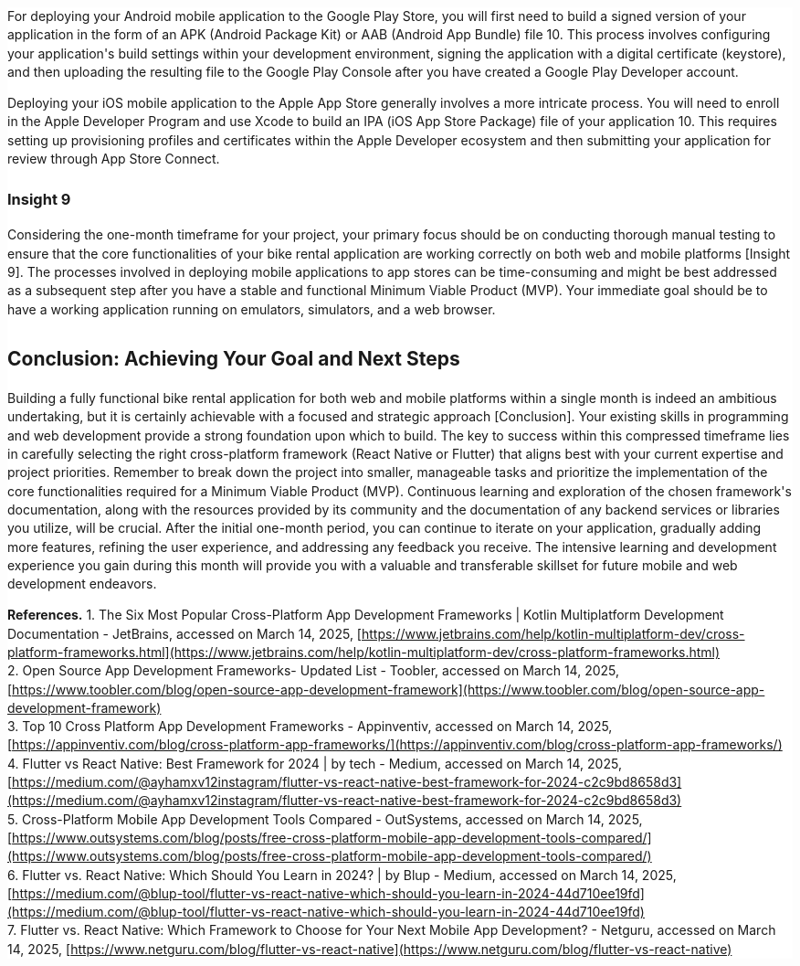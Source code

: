 For deploying your Android mobile application to the Google Play Store, you will first need to build a signed version of your application in the form of an APK (Android Package Kit) or AAB (Android App Bundle) file 10. This process involves configuring your application's build settings within your development environment, signing the application with a digital certificate (keystore), and then uploading the resulting file to the Google Play Console after you have created a Google Play Developer account.

Deploying your iOS mobile application to the Apple App Store generally involves a more intricate process. You will need to enroll in the Apple Developer Program and use Xcode to build an IPA (iOS App Store Package) file of your application 10. This requires setting up provisioning profiles and certificates within the Apple Developer ecosystem and then submitting your application for review through App Store Connect.

### **Insight 9**

Considering the one-month timeframe for your project, your primary focus should be on conducting thorough manual testing to ensure that the core functionalities of your bike rental application are working correctly on both web and mobile platforms \[Insight 9\]. The processes involved in deploying mobile applications to app stores can be time-consuming and might be best addressed as a subsequent step after you have a stable and functional Minimum Viable Product (MVP). Your immediate goal should be to have a working application running on emulators, simulators, and a web browser.

## **Conclusion: Achieving Your Goal and Next Steps**

Building a fully functional bike rental application for both web and mobile platforms within a single month is indeed an ambitious undertaking, but it is certainly achievable with a focused and strategic approach \[Conclusion\]. Your existing skills in programming and web development provide a strong foundation upon which to build. The key to success within this compressed timeframe lies in carefully selecting the right cross-platform framework (React Native or Flutter) that aligns best with your current expertise and project priorities. Remember to break down the project into smaller, manageable tasks and prioritize the implementation of the core functionalities required for a Minimum Viable Product (MVP). Continuous learning and exploration of the chosen framework's documentation, along with the resources provided by its community and the documentation of any backend services or libraries you utilize, will be crucial. After the initial one-month period, you can continue to iterate on your application, gradually adding more features, refining the user experience, and addressing any feedback you receive. The intensive learning and development experience you gain during this month will provide you with a valuable and transferable skillset for future mobile and web development endeavors.


**References.**
1\. The Six Most Popular Cross-Platform App Development Frameworks | Kotlin Multiplatform Development Documentation \- JetBrains, accessed on March 14, 2025, [https://www.jetbrains.com/help/kotlin-multiplatform-dev/cross-platform-frameworks.html](https://www.jetbrains.com/help/kotlin-multiplatform-dev/cross-platform-frameworks.html)  
2\. Open Source App Development Frameworks- Updated List \- Toobler, accessed on March 14, 2025, [https://www.toobler.com/blog/open-source-app-development-framework](https://www.toobler.com/blog/open-source-app-development-framework)  
3\. Top 10 Cross Platform App Development Frameworks \- Appinventiv, accessed on March 14, 2025, [https://appinventiv.com/blog/cross-platform-app-frameworks/](https://appinventiv.com/blog/cross-platform-app-frameworks/)  
4\. Flutter vs React Native: Best Framework for 2024 | by tech \- Medium, accessed on March 14, 2025, [https://medium.com/@ayhamxv12instagram/flutter-vs-react-native-best-framework-for-2024-c2c9bd8658d3](https://medium.com/@ayhamxv12instagram/flutter-vs-react-native-best-framework-for-2024-c2c9bd8658d3)  
5\. Cross-Platform Mobile App Development Tools Compared \- OutSystems, accessed on March 14, 2025, [https://www.outsystems.com/blog/posts/free-cross-platform-mobile-app-development-tools-compared/](https://www.outsystems.com/blog/posts/free-cross-platform-mobile-app-development-tools-compared/)  
6\. Flutter vs. React Native: Which Should You Learn in 2024? | by Blup \- Medium, accessed on March 14, 2025, [https://medium.com/@blup-tool/flutter-vs-react-native-which-should-you-learn-in-2024-44d710ee19fd](https://medium.com/@blup-tool/flutter-vs-react-native-which-should-you-learn-in-2024-44d710ee19fd)  
7\. Flutter vs. React Native: Which Framework to Choose for Your Next Mobile App Development? \- Netguru, accessed on March 14, 2025, [https://www.netguru.com/blog/flutter-vs-react-native](https://www.netguru.com/blog/flutter-vs-react-native)  